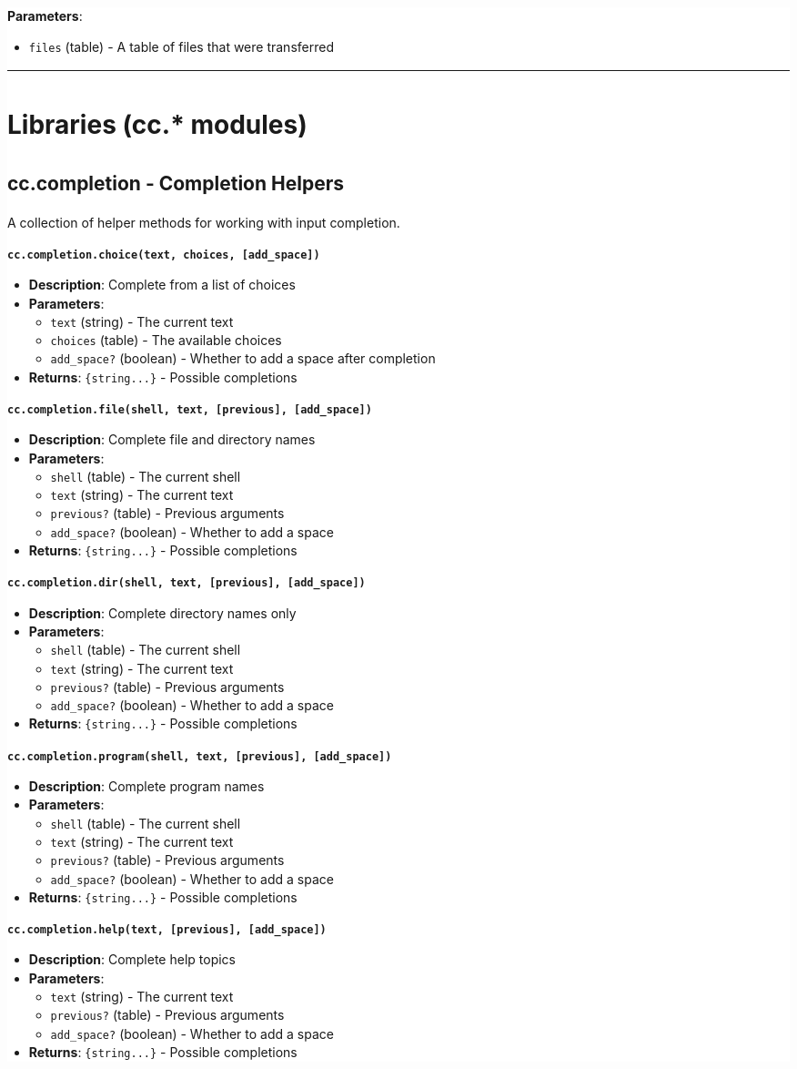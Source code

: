 **Parameters**: 
- `files` (table) - A table of files that were transferred

---

# Libraries (cc.* modules)

## **cc.completion** - Completion Helpers
A collection of helper methods for working with input completion.

**`cc.completion.choice(text, choices, [add_space])`**
- **Description**: Complete from a list of choices
- **Parameters**: 
  - `text` (string) - The current text
  - `choices` (table) - The available choices
  - `add_space?` (boolean) - Whether to add a space after completion
- **Returns**: `{string...}` - Possible completions

**`cc.completion.file(shell, text, [previous], [add_space])`**
- **Description**: Complete file and directory names
- **Parameters**: 
  - `shell` (table) - The current shell
  - `text` (string) - The current text
  - `previous?` (table) - Previous arguments
  - `add_space?` (boolean) - Whether to add a space
- **Returns**: `{string...}` - Possible completions

**`cc.completion.dir(shell, text, [previous], [add_space])`**
- **Description**: Complete directory names only
- **Parameters**: 
  - `shell` (table) - The current shell
  - `text` (string) - The current text
  - `previous?` (table) - Previous arguments
  - `add_space?` (boolean) - Whether to add a space
- **Returns**: `{string...}` - Possible completions

**`cc.completion.program(shell, text, [previous], [add_space])`**
- **Description**: Complete program names
- **Parameters**: 
  - `shell` (table) - The current shell
  - `text` (string) - The current text
  - `previous?` (table) - Previous arguments
  - `add_space?` (boolean) - Whether to add a space
- **Returns**: `{string...}` - Possible completions

**`cc.completion.help(text, [previous], [add_space])`**
- **Description**: Complete help topics
- **Parameters**: 
  - `text` (string) - The current text
  - `previous?` (table) - Previous arguments
  - `add_space?` (boolean) - Whether to add a space
- **Returns**: `{string...}` - Possible completions
